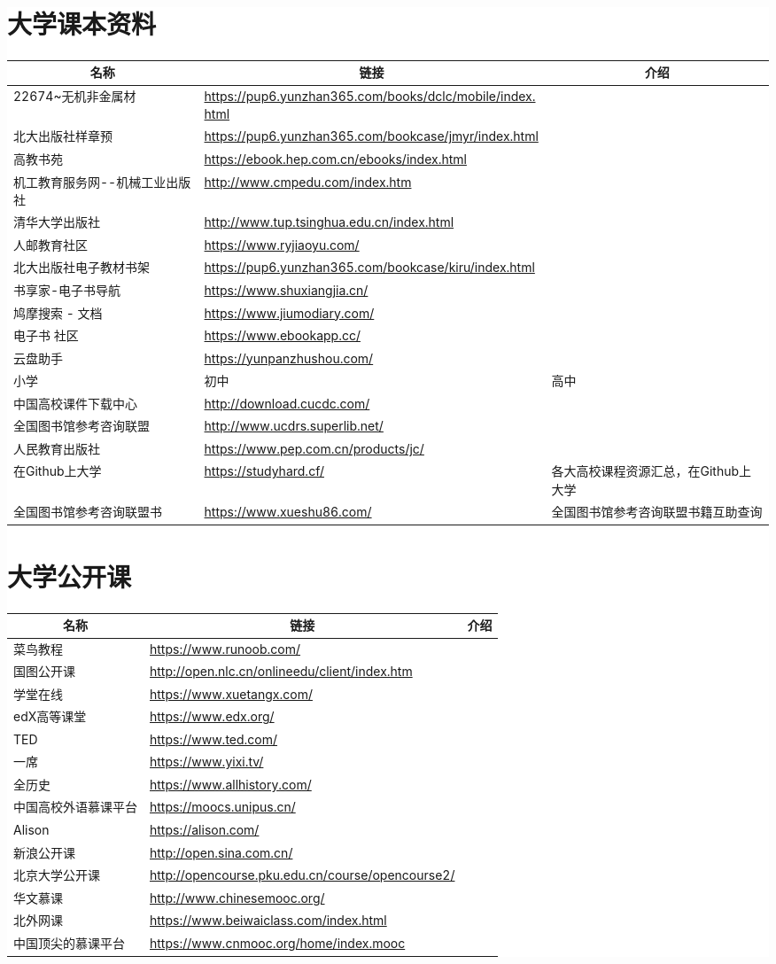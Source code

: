 # 大学课本资料

| 名称                           | 链接                                                     | 介绍                                 |
| ------------------------------ | -------------------------------------------------------- | ------------------------------------ |
| 22674~无机非金属材             | https://pup6.yunzhan365.com/books/dclc/mobile/index.html |                                      |
| 北大出版社样章预               | https://pup6.yunzhan365.com/bookcase/jmyr/index.html     |                                      |
| 高教书苑                       | https://ebook.hep.com.cn/ebooks/index.html               |                                      |
| 机工教育服务网--机械工业出版社 | http://www.cmpedu.com/index.htm                          |                                      |
| 清华大学出版社                 | http://www.tup.tsinghua.edu.cn/index.html                |                                      |
| 人邮教育社区                   | https://www.ryjiaoyu.com/                                |                                      |
| 北大出版社电子教材书架         | https://pup6.yunzhan365.com/bookcase/kiru/index.html     |                                      |
| 书享家-电子书导航              | https://www.shuxiangjia.cn/                              |                                      |
| 鸠摩搜索 - 文档                | https://www.jiumodiary.com/                              |                                      |
| 电子书 社区                    | https://www.ebookapp.cc/                                 |                                      |
| 云盘助手                       | https://yunpanzhushou.com/                               |                                      |
| 小学                           | 初中                                                     | 高中                                 |
| 中国高校课件下载中心           | http://download.cucdc.com/                               |                                      |
| 全国图书馆参考咨询联盟         | http://www.ucdrs.superlib.net/                           |                                      |
| 人民教育出版社                 | https://www.pep.com.cn/products/jc/                      |                                      |
| 在Github上大学                 | https://studyhard.cf/                                    | 各大高校课程资源汇总，在Github上大学 |
| 全国图书馆参考咨询联盟书       | https://www.xueshu86.com/                                | 全国图书馆参考咨询联盟书籍互助查询   |

# 大学公开课

| 名称                 | 链接                                             | 介绍 |
| -------------------- | ------------------------------------------------ | ---- |
| 菜鸟教程             | https://www.runoob.com/                          |      |
| 国图公开课           | http://open.nlc.cn/onlineedu/client/index.htm    |      |
| 学堂在线             | https://www.xuetangx.com/                        |      |
| edX高等课堂          | https://www.edx.org/                             |      |
| TED                  | https://www.ted.com/                             |      |
| 一席                 | https://www.yixi.tv/                             |      |
| 全历史               | https://www.allhistory.com/                      |      |
| 中国高校外语慕课平台 | https://moocs.unipus.cn/                         |      |
| Alison               | https://alison.com/                              |      |
| 新浪公开课           | http://open.sina.com.cn/                         |      |
| 北京大学公开课       | http://opencourse.pku.edu.cn/course/opencourse2/ |      |
| 华文慕课             | http://www.chinesemooc.org/                      |      |
| 北外网课             | https://www.beiwaiclass.com/index.html           |      |
| 中国顶尖的慕课平台   | https://www.cnmooc.org/home/index.mooc           |      |